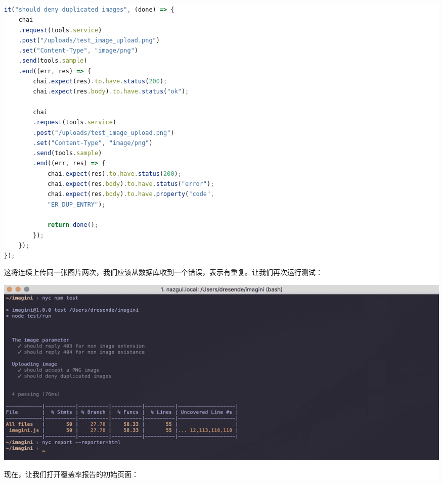 ```js
it("should deny duplicated images", (done) => {
    chai
    .request(tools.service)
    .post("/uploads/test_image_upload.png")
    .set("Content-Type", "image/png")
    .send(tools.sample)
    .end((err, res) => {
        chai.expect(res).to.have.status(200);
        chai.expect(res.body).to.have.status("ok");

        chai
        .request(tools.service)
        .post("/uploads/test_image_upload.png")
        .set("Content-Type", "image/png")
        .send(tools.sample)
        .end((err, res) => {
            chai.expect(res).to.have.status(200);
            chai.expect(res.body).to.have.status("error");
            chai.expect(res.body).to.have.property("code", 
            "ER_DUP_ENTRY");

            return done();
        });
    });
});
```

这将连续上传同一张图片两次，我们应该从数据库收到一个错误，表示有重复。让我们再次运行测试：

![图片](img/57c1f00d-fe1e-45eb-9108-2e0099655ebd.png)

现在，让我们打开覆盖率报告的初始页面：
